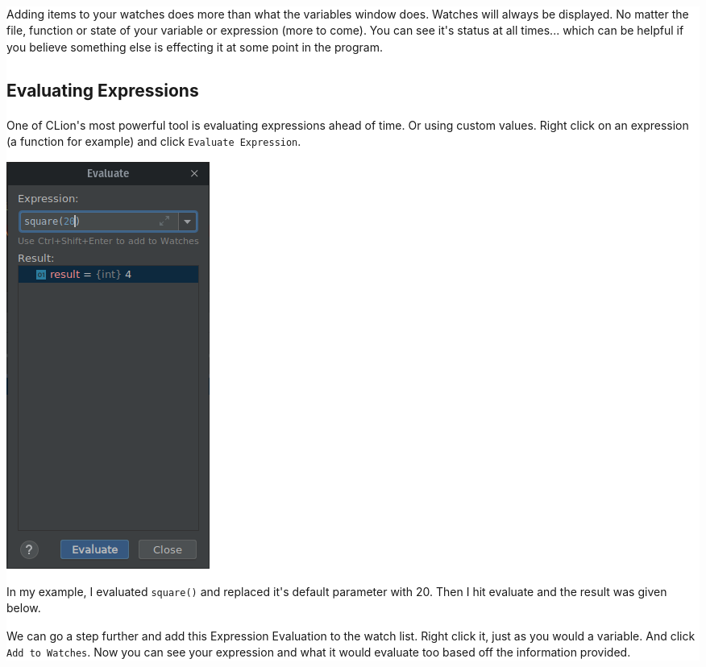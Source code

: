 Adding items to your watches does more than what the variables window does. Watches will always be displayed. No matter the file, function or state of your variable or expression (more to come). You can see it's status at all times... which can be helpful if you believe something else is effecting it at some point in the program. 

## Evaluating Expressions

One of CLion's most powerful tool is evaluating expressions ahead of time. Or using custom values. Right click on an expression (a function for example) and click `Evaluate Expression`. 

![](/assets/clion_eval.png)

In my example, I evaluated `square()` and replaced it's default parameter with 20. Then I hit evaluate and the result was given below. 

We can go a step further and add this Expression Evaluation to the watch list. Right click it, just as you would a variable. And click `Add to Watches`. Now you can see your expression and what it would evaluate too based off the information provided. 
